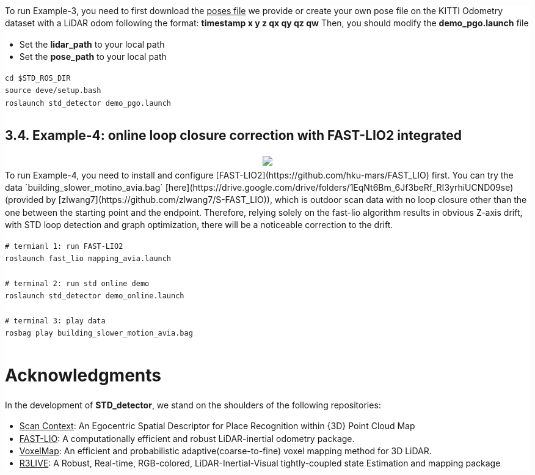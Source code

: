 To run Example-3, you need to first download the [poses file](https://connecthkuhk-my.sharepoint.com/:f:/g/personal/ycj1_connect_hku_hk/EqG7JX15nKZNu1qK1FTUMNQB7HJ2wDz7IcBof6y9cXV4sg?e=bgGDjg) we provide or create your own pose file on the KITTI Odometry dataset with a LiDAR odom following the format: **timestamp x y z qx qy qz qw**
Then, you should modify the **demo_pgo.launch** file
- Set the **lidar_path** to your local path
- Set the **pose_path** to your local path
```
cd $STD_ROS_DIR
source deve/setup.bash
roslaunch std_detector demo_pgo.launch
```

## **3.4. Example-4: online loop closure correction with FAST-LIO2 integrated**
<div align="center">
    <div align="center">
        <img src="https://github.com/ChongjianYUAN/STDesc_release/raw/master/pics/demo4/demo4.gif" width = 75% >
    </div>
</div>
To run Example-4, you need to install and configure [FAST-LIO2](https://github.com/hku-mars/FAST_LIO) first. 
You can try the data `building_slower_motino_avia.bag` [here](https://drive.google.com/drive/folders/1EqNt6Bm_6Jf3beRf_RI3yrhiUCND09se)(provided by [zlwang7](https://github.com/zlwang7/S-FAST_LIO)), which is outdoor scan data with no loop closure other than the one between the starting point and the endpoint. Therefore, relying solely on the fast-lio algorithm results in obvious Z-axis drift, with STD loop detection and graph optimization, there will be a noticeable correction to the drift.

```
# termianl 1: run FAST-LIO2
roslaunch fast_lio mapping_avia.launch

# terminal 2: run std online demo
roslaunch std_detector demo_online.launch

# terminal 3: play data
rosbag play building_slower_motion_avia.bag
```


# **Acknowledgments**
In the development of **STD_detector**, we stand on the shoulders of the following repositories:

- [Scan Context](https://github.com/irapkaist/scancontext): An Egocentric Spatial Descriptor for Place Recognition within {3D} Point Cloud Map
- [FAST-LIO](https://github.com/hku-mars/FAST_LIO): A computationally efficient and robust LiDAR-inertial odometry package.
- [VoxelMap](https://github.com/hku-mars/VoxelMap): An efficient and probabilistic adaptive(coarse-to-fine) voxel mapping method for 3D LiDAR.
- [R3LIVE](https://github.com/hku-mars/r2live): A Robust, Real-time, RGB-colored, LiDAR-Inertial-Visual tightly-coupled state Estimation and mapping package
